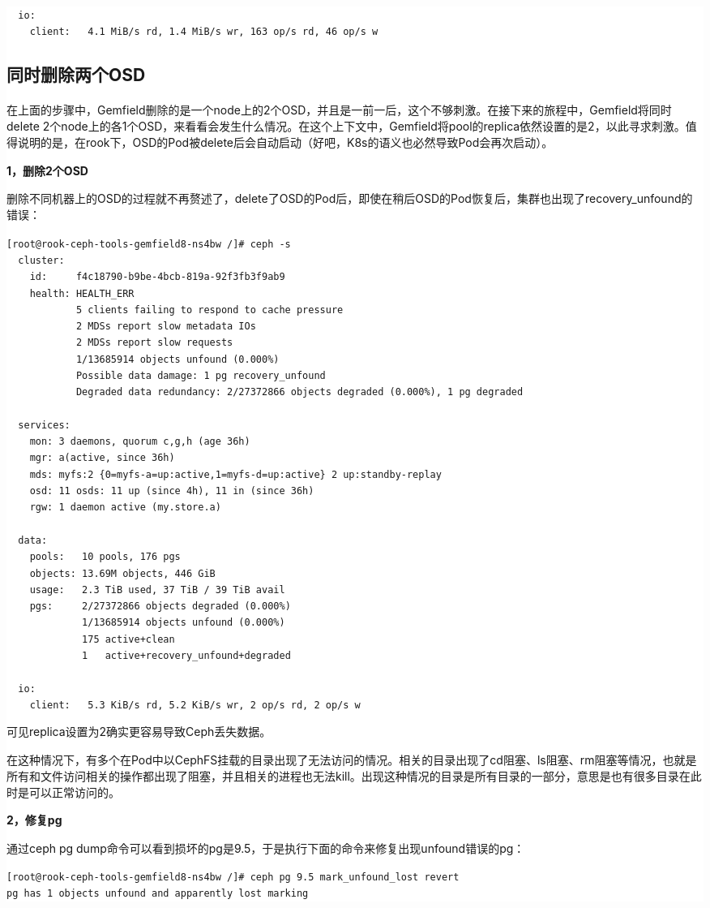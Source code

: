       io:
        client:   4.1 MiB/s rd, 1.4 MiB/s wr, 163 op/s rd, 46 op/s w

##  同时删除两个OSD

在上面的步骤中，Gemfield删除的是一个node上的2个OSD，并且是一前一后，这个不够刺激。在接下来的旅程中，Gemfield将同时delete
2个node上的各1个OSD，来看看会发生什么情况。在这个上下文中，Gemfield将pool的replica依然设置的是2，以此寻求刺激。值得说明的是，在rook下，OSD的Pod被delete后会自动启动（好吧，K8s的语义也必然导致Pod会再次启动）。

**1，删除2个OSD**

删除不同机器上的OSD的过程就不再赘述了，delete了OSD的Pod后，即使在稍后OSD的Pod恢复后，集群也出现了recovery_unfound的错误：

    
    
    [root@rook-ceph-tools-gemfield8-ns4bw /]# ceph -s
      cluster:
        id:     f4c18790-b9be-4bcb-819a-92f3fb3f9ab9
        health: HEALTH_ERR
                5 clients failing to respond to cache pressure
                2 MDSs report slow metadata IOs
                2 MDSs report slow requests
                1/13685914 objects unfound (0.000%)
                Possible data damage: 1 pg recovery_unfound
                Degraded data redundancy: 2/27372866 objects degraded (0.000%), 1 pg degraded
     
      services:
        mon: 3 daemons, quorum c,g,h (age 36h)
        mgr: a(active, since 36h)
        mds: myfs:2 {0=myfs-a=up:active,1=myfs-d=up:active} 2 up:standby-replay
        osd: 11 osds: 11 up (since 4h), 11 in (since 36h)
        rgw: 1 daemon active (my.store.a)
     
      data:
        pools:   10 pools, 176 pgs
        objects: 13.69M objects, 446 GiB
        usage:   2.3 TiB used, 37 TiB / 39 TiB avail
        pgs:     2/27372866 objects degraded (0.000%)
                 1/13685914 objects unfound (0.000%)
                 175 active+clean
                 1   active+recovery_unfound+degraded
                 
      io:
        client:   5.3 KiB/s rd, 5.2 KiB/s wr, 2 op/s rd, 2 op/s w

可见replica设置为2确实更容易导致Ceph丢失数据。

在这种情况下，有多个在Pod中以CephFS挂载的目录出现了无法访问的情况。相关的目录出现了cd阻塞、ls阻塞、rm阻塞等情况，也就是所有和文件访问相关的操作都出现了阻塞，并且相关的进程也无法kill。出现这种情况的目录是所有目录的一部分，意思是也有很多目录在此时是可以正常访问的。

**2，修复pg**

通过ceph pg dump命令可以看到损坏的pg是9.5，于是执行下面的命令来修复出现unfound错误的pg：

    
    
    [root@rook-ceph-tools-gemfield8-ns4bw /]# ceph pg 9.5 mark_unfound_lost revert
    pg has 1 objects unfound and apparently lost marking

